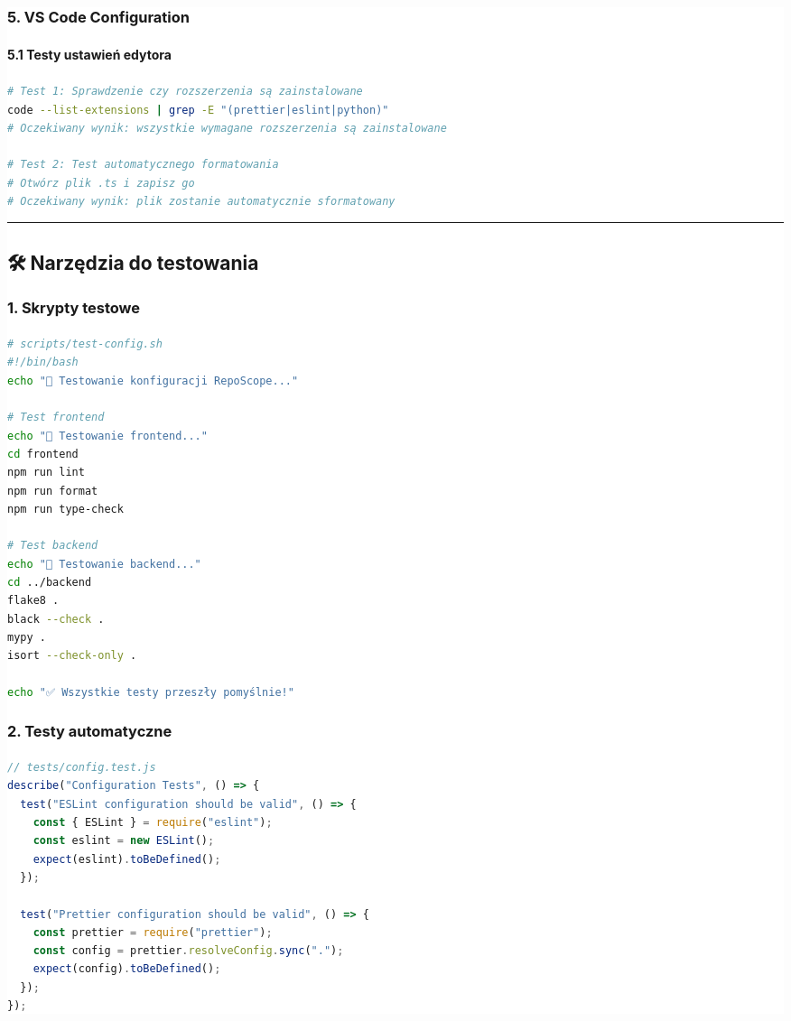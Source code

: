### 5. VS Code Configuration

#### 5.1 Testy ustawień edytora

```bash
# Test 1: Sprawdzenie czy rozszerzenia są zainstalowane
code --list-extensions | grep -E "(prettier|eslint|python)"
# Oczekiwany wynik: wszystkie wymagane rozszerzenia są zainstalowane

# Test 2: Test automatycznego formatowania
# Otwórz plik .ts i zapisz go
# Oczekiwany wynik: plik zostanie automatycznie sformatowany
```

---

## 🛠️ Narzędzia do testowania

### 1. Skrypty testowe

```bash
# scripts/test-config.sh
#!/bin/bash
echo "🧪 Testowanie konfiguracji RepoScope..."

# Test frontend
echo "📱 Testowanie frontend..."
cd frontend
npm run lint
npm run format
npm run type-check

# Test backend
echo "🐍 Testowanie backend..."
cd ../backend
flake8 .
black --check .
mypy .
isort --check-only .

echo "✅ Wszystkie testy przeszły pomyślnie!"
```

### 2. Testy automatyczne

```javascript
// tests/config.test.js
describe("Configuration Tests", () => {
  test("ESLint configuration should be valid", () => {
    const { ESLint } = require("eslint");
    const eslint = new ESLint();
    expect(eslint).toBeDefined();
  });

  test("Prettier configuration should be valid", () => {
    const prettier = require("prettier");
    const config = prettier.resolveConfig.sync(".");
    expect(config).toBeDefined();
  });
});
```

